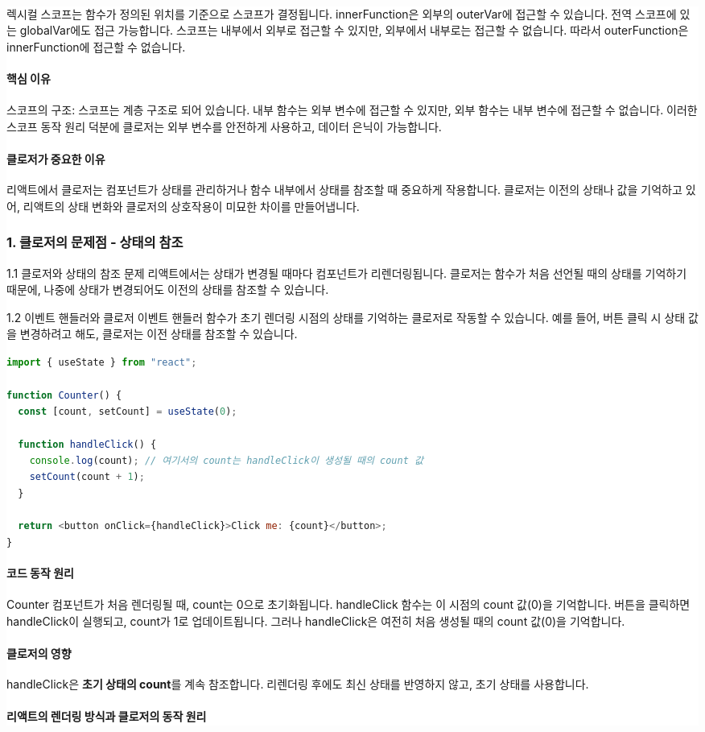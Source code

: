 렉시컬 스코프는 함수가 정의된 위치를 기준으로 스코프가 결정됩니다.
innerFunction은 외부의 outerVar에 접근할 수 있습니다.
전역 스코프에 있는 globalVar에도 접근 가능합니다.
스코프는 내부에서 외부로 접근할 수 있지만, 외부에서 내부로는 접근할 수 없습니다.
따라서 outerFunction은 innerFunction에 접근할 수 없습니다.

#### 핵심 이유

스코프의 구조: 스코프는 계층 구조로 되어 있습니다.
내부 함수는 외부 변수에 접근할 수 있지만, 외부 함수는 내부 변수에 접근할 수 없습니다.
이러한 스코프 동작 원리 덕분에 클로저는 외부 변수를 안전하게 사용하고, 데이터 은닉이 가능합니다.

#### 클로저가 중요한 이유

리액트에서 클로저는 컴포넌트가 상태를 관리하거나 함수 내부에서 상태를 참조할 때 중요하게 작용합니다.
클로저는 이전의 상태나 값을 기억하고 있어, 리액트의 상태 변화와 클로저의 상호작용이 미묘한 차이를 만들어냅니다.

### 1. 클로저의 문제점 - 상태의 참조

1.1 클로저와 상태의 참조 문제
리액트에서는 상태가 변경될 때마다 컴포넌트가 리렌더링됩니다.
클로저는 함수가 처음 선언될 때의 상태를 기억하기 때문에, 나중에 상태가 변경되어도 이전의 상태를 참조할 수 있습니다.

1.2 이벤트 핸들러와 클로저
이벤트 핸들러 함수가 초기 렌더링 시점의 상태를 기억하는 클로저로 작동할 수 있습니다.
예를 들어, 버튼 클릭 시 상태 값을 변경하려고 해도, 클로저는 이전 상태를 참조할 수 있습니다.

```javascript
import { useState } from "react";

function Counter() {
  const [count, setCount] = useState(0);

  function handleClick() {
    console.log(count); // 여기서의 count는 handleClick이 생성될 때의 count 값
    setCount(count + 1);
  }

  return <button onClick={handleClick}>Click me: {count}</button>;
}
```

#### 코드 동작 원리

Counter 컴포넌트가 처음 렌더링될 때, count는 0으로 초기화됩니다.
handleClick 함수는 이 시점의 count 값(0)을 기억합니다.
버튼을 클릭하면 handleClick이 실행되고, count가 1로 업데이트됩니다.
그러나 handleClick은 여전히 처음 생성될 때의 count 값(0)을 기억합니다.

#### 클로저의 영향

handleClick은 **초기 상태의 count**를 계속 참조합니다.
리렌더링 후에도 최신 상태를 반영하지 않고, 초기 상태를 사용합니다.

#### 리액트의 렌더링 방식과 클로저의 동작 원리
